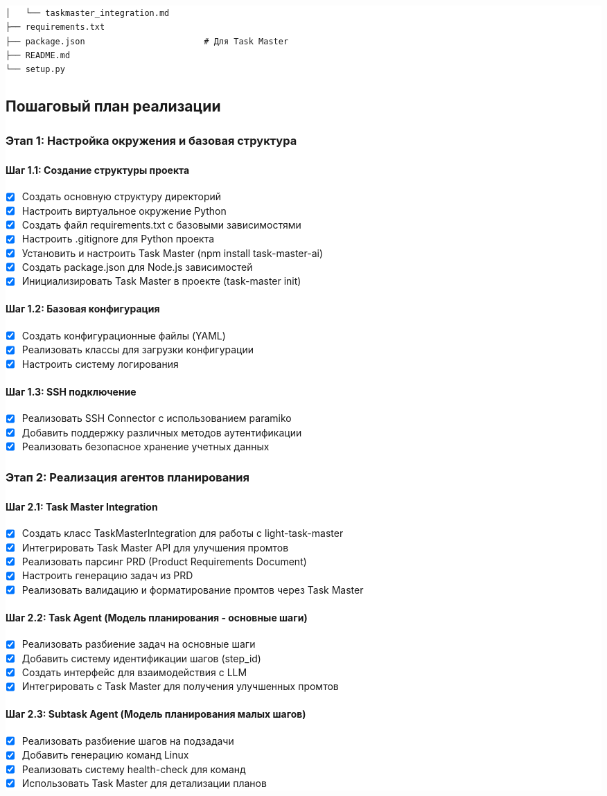 ```
│   └── taskmaster_integration.md
├── requirements.txt
├── package.json                        # Для Task Master
├── README.md
└── setup.py
```

## Пошаговый план реализации

### Этап 1: Настройка окружения и базовая структура

#### Шаг 1.1: Создание структуры проекта
- [x] Создать основную структуру директорий
- [x] Настроить виртуальное окружение Python
- [x] Создать файл requirements.txt с базовыми зависимостями
- [x] Настроить .gitignore для Python проекта
- [x] Установить и настроить Task Master (npm install task-master-ai)
- [x] Создать package.json для Node.js зависимостей
- [x] Инициализировать Task Master в проекте (task-master init)

#### Шаг 1.2: Базовая конфигурация
- [x] Создать конфигурационные файлы (YAML)
- [x] Реализовать классы для загрузки конфигурации
- [x] Настроить систему логирования

#### Шаг 1.3: SSH подключение
- [x] Реализовать SSH Connector с использованием paramiko
- [x] Добавить поддержку различных методов аутентификации
- [x] Реализовать безопасное хранение учетных данных

### Этап 2: Реализация агентов планирования

#### Шаг 2.1: Task Master Integration
- [x] Создать класс TaskMasterIntegration для работы с light-task-master
- [x] Интегрировать Task Master API для улучшения промтов
- [x] Реализовать парсинг PRD (Product Requirements Document)
- [x] Настроить генерацию задач из PRD
- [x] Реализовать валидацию и форматирование промтов через Task Master

#### Шаг 2.2: Task Agent (Модель планирования - основные шаги)
- [x] Реализовать разбиение задач на основные шаги
- [x] Добавить систему идентификации шагов (step_id)
- [x] Создать интерфейс для взаимодействия с LLM
- [x] Интегрировать с Task Master для получения улучшенных промтов

#### Шаг 2.3: Subtask Agent (Модель планирования малых шагов)
- [x] Реализовать разбиение шагов на подзадачи
- [x] Добавить генерацию команд Linux
- [x] Реализовать систему health-check для команд
- [x] Использовать Task Master для детализации планов
